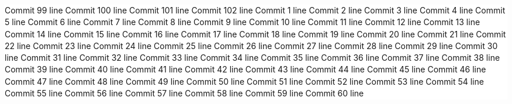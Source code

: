 Commit 99 line
Commit 100 line
Commit 101 line
Commit 102 line
Commit 1 line
Commit 2 line
Commit 3 line
Commit 4 line
Commit 5 line
Commit 6 line
Commit 7 line
Commit 8 line
Commit 9 line
Commit 10 line
Commit 11 line
Commit 12 line
Commit 13 line
Commit 14 line
Commit 15 line
Commit 16 line
Commit 17 line
Commit 18 line
Commit 19 line
Commit 20 line
Commit 21 line
Commit 22 line
Commit 23 line
Commit 24 line
Commit 25 line
Commit 26 line
Commit 27 line
Commit 28 line
Commit 29 line
Commit 30 line
Commit 31 line
Commit 32 line
Commit 33 line
Commit 34 line
Commit 35 line
Commit 36 line
Commit 37 line
Commit 38 line
Commit 39 line
Commit 40 line
Commit 41 line
Commit 42 line
Commit 43 line
Commit 44 line
Commit 45 line
Commit 46 line
Commit 47 line
Commit 48 line
Commit 49 line
Commit 50 line
Commit 51 line
Commit 52 line
Commit 53 line
Commit 54 line
Commit 55 line
Commit 56 line
Commit 57 line
Commit 58 line
Commit 59 line
Commit 60 line